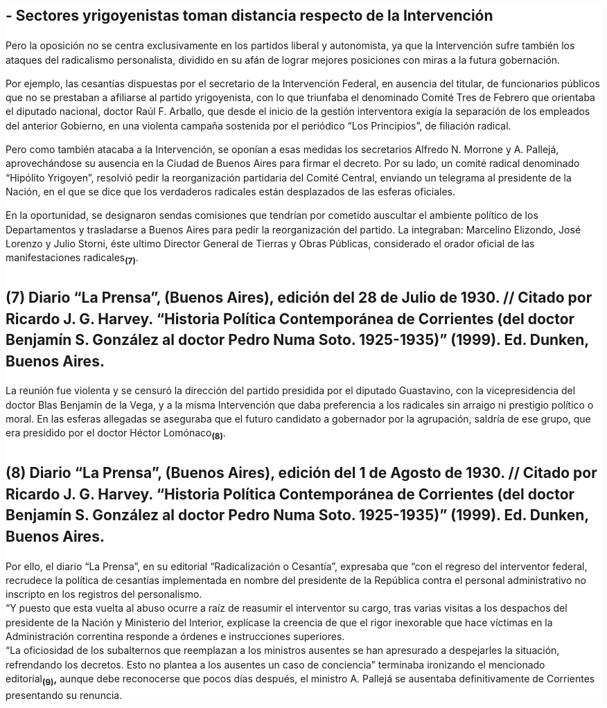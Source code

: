## **\- Sectores yrigoyenistas toman distancia respecto de la Intervención**

Pero la oposición no se centra exclusivamente en los partidos liberal y autonomista, ya que la Intervención sufre también los ataques del radicalismo personalista, dividido en su afán de lograr mejores posiciones con miras a la futura gobernación.

Por ejemplo, las cesantías dispuestas por el secretario de la Intervención Federal, en ausencia del titular, de funcionarios públicos que no se prestaban a afiliarse al partido yrigoyenista, con lo que triunfaba el denominado Comité Tres de Febrero que orientaba el diputado nacional, doctor Raúl F. Arballo, que desde el inicio de la gestión interventora exigía la separación de los empleados del anterior Gobierno, en una violenta campaña sostenida por el periódico “Los Principios”, de filiación radical.

Pero como también atacaba a la Intervención, se oponían a esas medidas los secretarios Alfredo N. Morrone y A. Pallejá, aprovechándose su ausencia en la Ciudad de Buenos Aires para firmar el decreto. Por su lado, un comité radical denominado “Hipólito Yrigoyen”, resolvió pedir la reorganización partidaria del Comité Central, enviando un telegrama al presidente de la Nación, en el que se dice que los verdaderos radicales están desplazados de las esferas oficiales.

En la oportunidad, se designaron sendas comisiones que tendrían por cometido auscultar el ambiente político de los Departamentos y trasladarse a Buenos Aires para pedir la reorganización del partido. La integraban: Marcelino Elizondo, José Lorenzo y Julio Storni, éste ultimo Director General de Tierras y Obras Públicas, considerado el orador oficial de las manifestaciones radicales<sub><strong>(7)</strong></sub>.

## **(7)** Diario “La Prensa”, (Buenos Aires), edición del 28 de Julio de 1930. // Citado por Ricardo J. G. Harvey. “Historia Política Contemporánea de Corrientes (del doctor Benjamín S. González al doctor Pedro Numa Soto. 1925-1935)” (1999). Ed. Dunken, Buenos Aires.

La reunión fue violenta y se censuró la dirección del partido presidida por el diputado Guastavino, con la vicepresidencia del doctor Blas Benjamín de la Vega, y a la misma Intervención que daba preferencia a los radicales sin arraigo ni prestigio político o moral. En las esferas allegadas se aseguraba que el futuro candidato a gobernador por la agrupación, saldría de ese grupo, que era presidido por el doctor Héctor Lomónaco<sub><strong>(8)</strong></sub>.

## **(8)** Diario “La Prensa”, (Buenos Aires), edición del 1 de Agosto de 1930. // Citado por Ricardo J. G. Harvey. “Historia Política Contemporánea de Corrientes (del doctor Benjamín S. González al doctor Pedro Numa Soto. 1925-1935)” (1999). Ed. Dunken, Buenos Aires.

Por ello, el diario “La Prensa”, en su editorial “Radicalización o Cesantía”, expresaba que “con el regreso del interventor federal, recrudece la política de cesantías implementada en nombre del presidente de la República contra el personal administrativo no inscripto en los registros del personalismo.  
“Y puesto que esta vuelta al abuso ocurre a raíz de reasumir el interventor su cargo, tras varias visitas a los despachos del presidente de la Nación y Ministerio del Interior, explícase la creencia de que el rigor inexorable que hace víctimas en la Administración correntina responde a órdenes e instrucciones superiores.  
“La oficiosidad de los subalternos que reemplazan a los ministros ausentes se han apresurado a despejarles la situación, refrendando los decretos. Esto no plantea a los ausentes un caso de conciencia” terminaba ironizando el mencionado editorial<sub><strong>(9)</strong></sub>**,** aunque debe reconocerse que pocos días después, el ministro A. Pallejá se ausentaba definitivamente de Corrientes presentando su renuncia.
